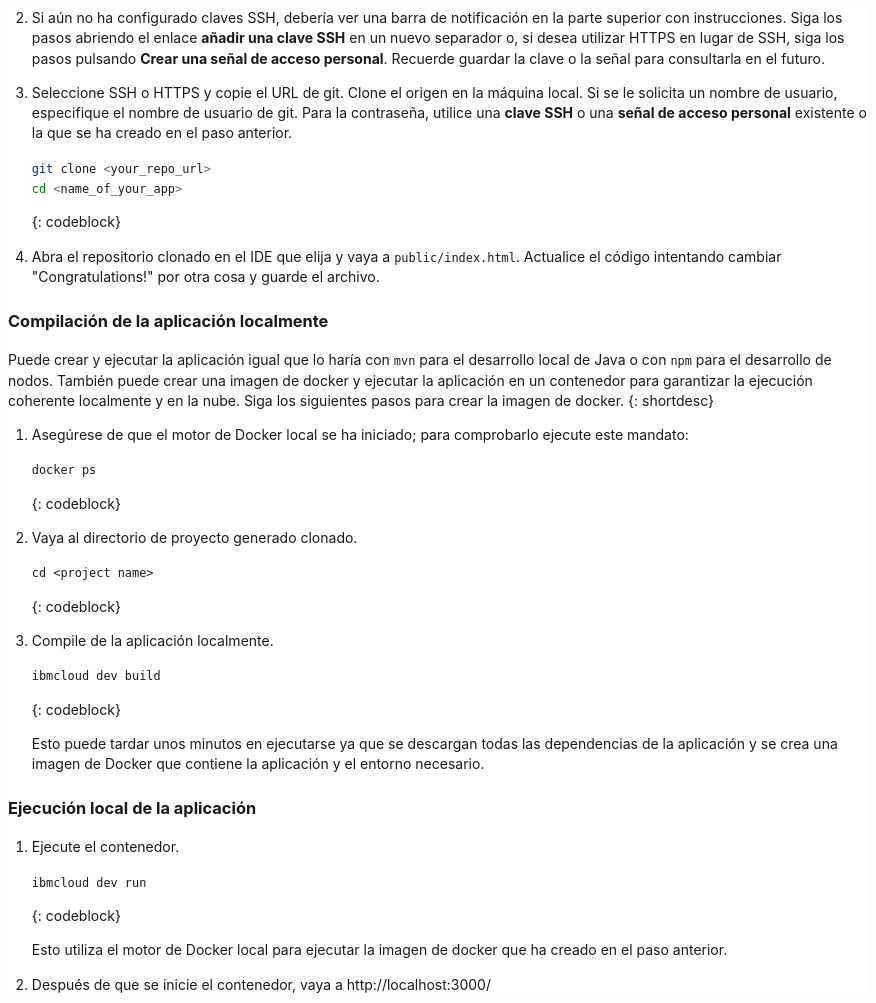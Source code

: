 2. Si aún no ha configurado claves SSH, debería ver una barra de notificación en la parte superior con instrucciones. Siga los pasos abriendo el enlace **añadir una clave SSH** en un nuevo separador o, si desea utilizar HTTPS en lugar de SSH, siga los pasos pulsando **Crear una señal de acceso personal**. Recuerde guardar la clave o la señal para consultarla en el futuro.
3. Seleccione SSH o HTTPS y copie el URL de git. Clone el origen en la máquina local. Si se le solicita un nombre de usuario, especifique el nombre de usuario de git. Para la contraseña, utilice una **clave SSH** o una **señal de acceso personal** existente o la que se ha creado en el paso anterior.

   ```bash
   git clone <your_repo_url>
   cd <name_of_your_app>
   ```
   {: codeblock}

4. Abra el repositorio clonado en el IDE que elija y vaya a `public/index.html`. Actualice el código intentando cambiar "Congratulations!" por otra cosa y guarde el archivo.

### Compilación de la aplicación localmente
Puede crear y ejecutar la aplicación igual que lo haría con `mvn` para el desarrollo local de Java o con `npm` para el desarrollo de nodos.  También puede crear una imagen de docker y ejecutar la aplicación en un contenedor para garantizar la ejecución coherente localmente y en la nube. Siga los siguientes pasos para crear la imagen de docker.
{: shortdesc}

1. Asegúrese de que el motor de Docker local se ha iniciado; para comprobarlo ejecute este mandato:
   ```
   docker ps
   ```
   {: codeblock}
2. Vaya al directorio de proyecto generado clonado.
   ```
   cd <project name>
   ```
   {: codeblock}
3. Compile de la aplicación localmente.
   ```
   ibmcloud dev build
   ```
   {: codeblock}

   Esto puede tardar unos minutos en ejecutarse ya que se descargan todas las dependencias de la aplicación y se crea una imagen de Docker que contiene la aplicación y el entorno necesario.

### Ejecución local de la aplicación

1. Ejecute el contenedor.
   ```
   ibmcloud dev run
   ```
   {: codeblock}

   Esto utiliza el motor de Docker local para ejecutar la imagen de docker que ha creado en el paso anterior.
2. Después de que se inicie el contenedor, vaya a http://localhost:3000/